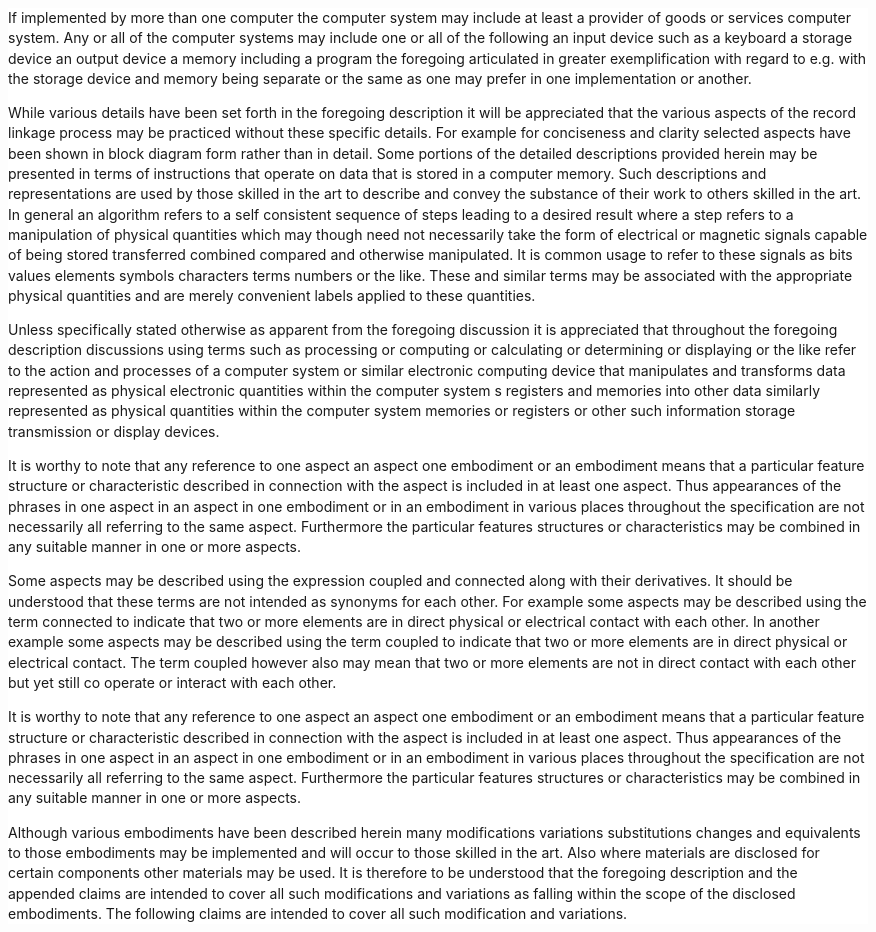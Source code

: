 If implemented by more than one computer the computer system may include at least a provider of goods or services computer system. Any or all of the computer systems may include one or all of the following an input device such as a keyboard a storage device an output device a memory including a program the foregoing articulated in greater exemplification with regard to e.g. with the storage device and memory being separate or the same as one may prefer in one implementation or another.

While various details have been set forth in the foregoing description it will be appreciated that the various aspects of the record linkage process may be practiced without these specific details. For example for conciseness and clarity selected aspects have been shown in block diagram form rather than in detail. Some portions of the detailed descriptions provided herein may be presented in terms of instructions that operate on data that is stored in a computer memory. Such descriptions and representations are used by those skilled in the art to describe and convey the substance of their work to others skilled in the art. In general an algorithm refers to a self consistent sequence of steps leading to a desired result where a step refers to a manipulation of physical quantities which may though need not necessarily take the form of electrical or magnetic signals capable of being stored transferred combined compared and otherwise manipulated. It is common usage to refer to these signals as bits values elements symbols characters terms numbers or the like. These and similar terms may be associated with the appropriate physical quantities and are merely convenient labels applied to these quantities.

Unless specifically stated otherwise as apparent from the foregoing discussion it is appreciated that throughout the foregoing description discussions using terms such as processing or computing or calculating or determining or displaying or the like refer to the action and processes of a computer system or similar electronic computing device that manipulates and transforms data represented as physical electronic quantities within the computer system s registers and memories into other data similarly represented as physical quantities within the computer system memories or registers or other such information storage transmission or display devices.

It is worthy to note that any reference to one aspect an aspect one embodiment or an embodiment means that a particular feature structure or characteristic described in connection with the aspect is included in at least one aspect. Thus appearances of the phrases in one aspect in an aspect in one embodiment or in an embodiment in various places throughout the specification are not necessarily all referring to the same aspect. Furthermore the particular features structures or characteristics may be combined in any suitable manner in one or more aspects.

Some aspects may be described using the expression coupled and connected along with their derivatives. It should be understood that these terms are not intended as synonyms for each other. For example some aspects may be described using the term connected to indicate that two or more elements are in direct physical or electrical contact with each other. In another example some aspects may be described using the term coupled to indicate that two or more elements are in direct physical or electrical contact. The term coupled however also may mean that two or more elements are not in direct contact with each other but yet still co operate or interact with each other.

It is worthy to note that any reference to one aspect an aspect one embodiment or an embodiment means that a particular feature structure or characteristic described in connection with the aspect is included in at least one aspect. Thus appearances of the phrases in one aspect in an aspect in one embodiment or in an embodiment in various places throughout the specification are not necessarily all referring to the same aspect. Furthermore the particular features structures or characteristics may be combined in any suitable manner in one or more aspects.

Although various embodiments have been described herein many modifications variations substitutions changes and equivalents to those embodiments may be implemented and will occur to those skilled in the art. Also where materials are disclosed for certain components other materials may be used. It is therefore to be understood that the foregoing description and the appended claims are intended to cover all such modifications and variations as falling within the scope of the disclosed embodiments. The following claims are intended to cover all such modification and variations.
